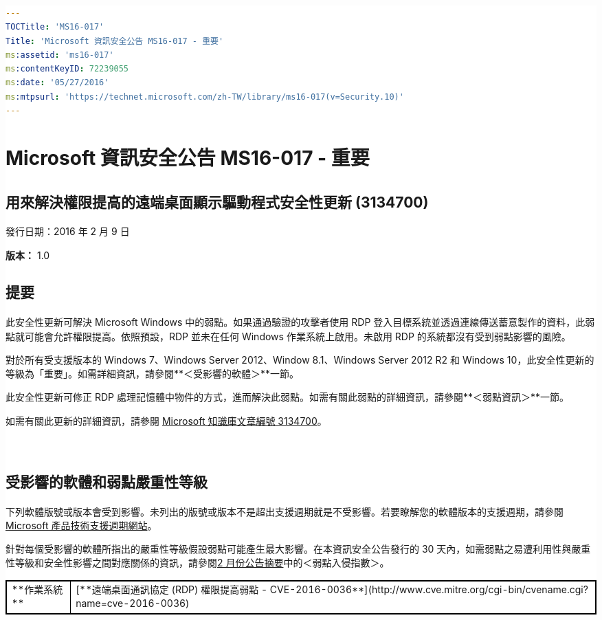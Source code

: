 ```yaml
---
TOCTitle: 'MS16-017'
Title: 'Microsoft 資訊安全公告 MS16-017 - 重要'
ms:assetid: 'ms16-017'
ms:contentKeyID: 72239055
ms:date: '05/27/2016'
ms:mtpsurl: 'https://technet.microsoft.com/zh-TW/library/ms16-017(v=Security.10)'
---
```


Microsoft 資訊安全公告 MS16-017 - 重要
======================================

用來解決權限提高的遠端桌面顯示驅動程式安全性更新 (3134700)
----------------------------------------------------------

發行日期：2016 年 2 月 9 日

**版本：** 1.0

提要
----

<span id="sectionToggle0"></span>
此安全性更新可解決 Microsoft Windows 中的弱點。如果通過驗證的攻擊者使用 RDP 登入目標系統並透過連線傳送蓄意製作的資料，此弱點就可能會允許權限提高。依照預設，RDP 並未在任何 Windows 作業系統上啟用。未啟用 RDP 的系統都沒有受到弱點影響的風險。

對於所有受支援版本的 Windows 7、Windows Server 2012、Window 8.1、Windows Server 2012 R2 和 Windows 10，此安全性更新的等級為「重要」。如需詳細資訊，請參閱**＜受影響的軟體＞**一節。

此安全性更新可修正 RDP 處理記憶體中物件的方式，進而解決此弱點。如需有關此弱點的詳細資訊，請參閱**＜弱點資訊＞**一節。

<span id="KBArticle"></span>
如需有關此更新的詳細資訊，請參閱 [Microsoft 知識庫文章編號 3134700](https://support.microsoft.com/zh-tw/kb/3134700)。

 

受影響的軟體和弱點嚴重性等級
----------------------------

<span id="sectionToggle1"></span>
下列軟體版號或版本會受到影響。未列出的版號或版本不是超出支援週期就是不受影響。若要瞭解您的軟體版本的支援週期，請參閱 [Microsoft 產品技術支援週期網站](https://support.microsoft.com/zh-tw/lifecycle)。

針對每個受影響的軟體所指出的嚴重性等級假設弱點可能產生最大影響。在本資訊安全公告發行的 30 天內，如需弱點之易遭利用性與嚴重性等級和安全性影響之間對應關係的資訊，請參閱[2 月份公告摘要](https://technet.microsoft.com/zh-tw/library/security/ms16-feb)中的＜弱點入侵指數＞。

<p> </p>
<table style="border:1px solid black;">
<tr>
<td style="border:1px solid black;">
**作業系統**

</td>
<td style="border:1px solid black;">
[**遠端桌面通訊協定 (RDP) 權限提高弱點 - CVE-2016-0036**](http://www.cve.mitre.org/cgi-bin/cvename.cgi?name=cve-2016-0036)
